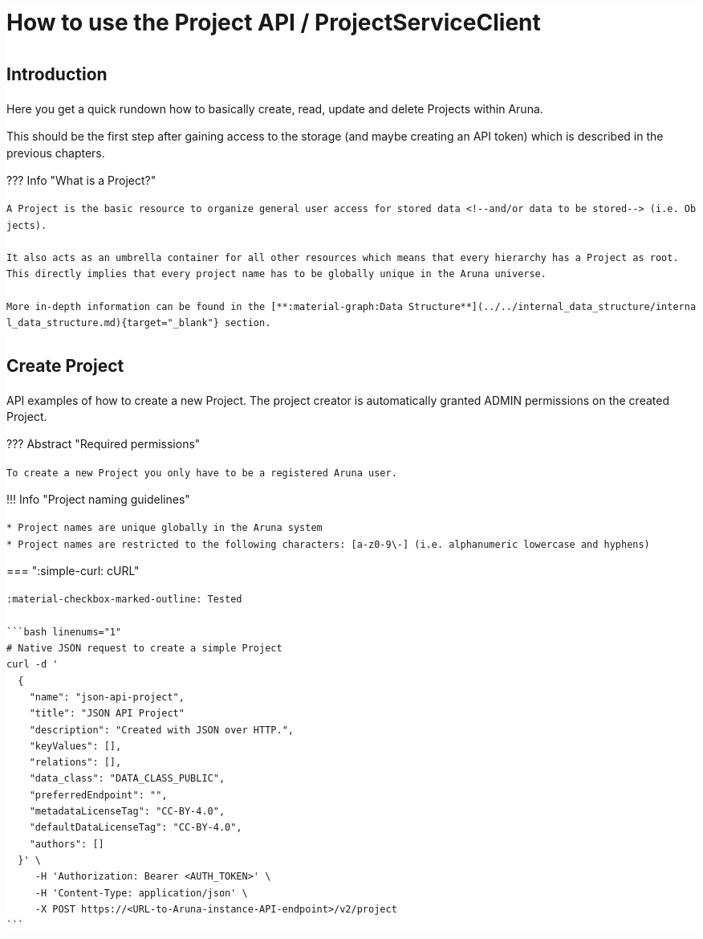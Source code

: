 
# How to use the Project API / ProjectServiceClient

## Introduction

Here you get a quick rundown how to basically create, read, update and delete Projects within Aruna.

This should be the first step after gaining access to the storage (and maybe creating an API token) which is described in the previous chapters.

??? Info "What is a Project?"

    A Project is the basic resource to organize general user access for stored data <!--and/or data to be stored--> (i.e. Objects). 

    It also acts as an umbrella container for all other resources which means that every hierarchy has a Project as root. 
    This directly implies that every project name has to be globally unique in the Aruna universe.

    More in-depth information can be found in the [**:material-graph:Data Structure**](../../internal_data_structure/internal_data_structure.md){target="_blank"} section.


## Create Project

API examples of how to create a new Project.
The project creator is automatically granted ADMIN permissions on the created Project.

??? Abstract "Required permissions"

    To create a new Project you only have to be a registered Aruna user.

!!! Info "Project naming guidelines"

    * Project names are unique globally in the Aruna system
    * Project names are restricted to the following characters: [a-z0-9\-] (i.e. alphanumeric lowercase and hyphens)

=== ":simple-curl: cURL"

    :material-checkbox-marked-outline: Tested

    ```bash linenums="1"
    # Native JSON request to create a simple Project
    curl -d '
      {
        "name": "json-api-project", 
        "title": "JSON API Project"
        "description": "Created with JSON over HTTP.",
        "keyValues": [],
        "relations": [],
        "data_class": "DATA_CLASS_PUBLIC",
        "preferredEndpoint": "",
        "metadataLicenseTag": "CC-BY-4.0",
        "defaultDataLicenseTag": "CC-BY-4.0",
        "authors": []
      }' \
         -H 'Authorization: Bearer <AUTH_TOKEN>' \
         -H 'Content-Type: application/json' \
         -X POST https://<URL-to-Aruna-instance-API-endpoint>/v2/project
    ```
